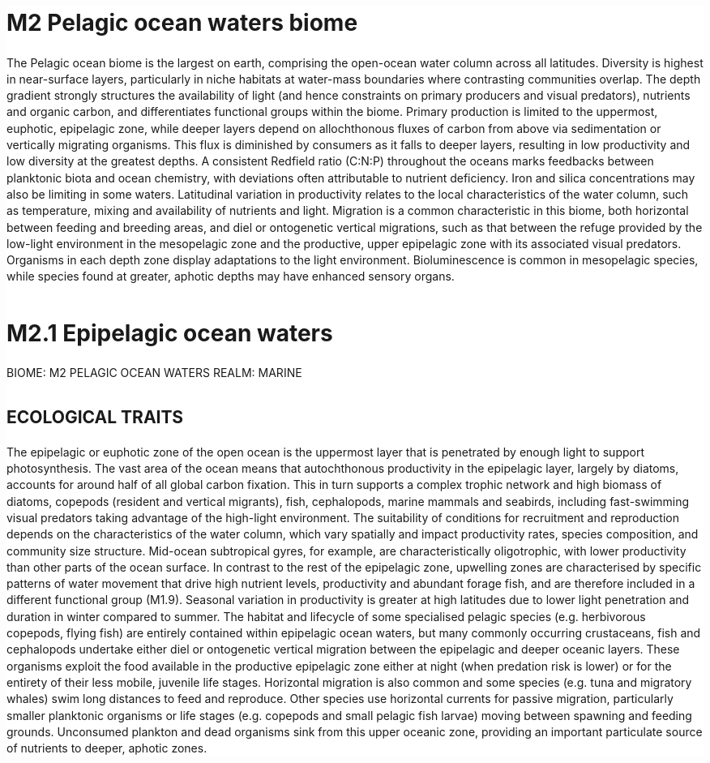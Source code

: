 # M2 Pelagic ocean waters biome

The Pelagic ocean biome is the largest on earth, comprising
the open-ocean water column across all latitudes. Diversity
is highest in near-surface layers, particularly in niche habitats
at water-mass boundaries where contrasting communities overlap. The depth gradient strongly structures the availability
of light (and hence constraints on primary producers and visual predators), nutrients and organic carbon, and differentiates functional groups within the biome. Primary production is limited to the uppermost, euphotic, epipelagic zone, while deeper layers depend on allochthonous fluxes of carbon from above
via sedimentation or vertically migrating organisms. This flux is diminished by consumers as it falls to deeper layers, resulting
in low productivity and low diversity at the greatest depths. A consistent Redfield ratio (C:N:P) throughout the oceans marks feedbacks between planktonic biota and ocean chemistry, with deviations often attributable to nutrient deficiency. Iron and silica concentrations may also be limiting in some waters. Latitudinal
variation in productivity relates to the local characteristics of the water column, such as temperature, mixing and availability of nutrients and light. Migration is a common characteristic in this biome, both horizontal between feeding and breeding areas, and diel or ontogenetic vertical migrations, such as that between the refuge provided by the low-light environment in the mesopelagic zone and the productive, upper epipelagic zone with its associated visual predators. Organisms in each depth zone display adaptations to the light environment. Bioluminescence is common in mesopelagic species, while species found at greater, aphotic depths may have enhanced sensory organs.

# M2.1 Epipelagic ocean waters

BIOME: M2 PELAGIC OCEAN WATERS
REALM: MARINE

## ECOLOGICAL TRAITS

The epipelagic or euphotic zone of the open ocean is the uppermost layer that is penetrated by enough light to support photosynthesis. The vast area of the ocean means that autochthonous productivity in the epipelagic layer, largely by diatoms, accounts for around half of all global carbon fixation. This in turn supports a complex trophic network and high biomass of diatoms, copepods (resident and vertical migrants), fish, cephalopods, marine mammals and seabirds, including fast-swimming visual predators taking advantage
of the high-light environment. The suitability of conditions for recruitment and reproduction depends on the characteristics of the water column, which vary spatially and impact productivity rates, species composition, and community size structure. Mid-ocean subtropical gyres, for example, are characteristically oligotrophic, with lower productivity than other parts of the ocean surface. In contrast to the rest of the epipelagic zone, upwelling zones are characterised by specific patterns of water movement that drive high nutrient levels, productivity and abundant
forage fish, and are therefore included in a different functional group (M1.9). Seasonal variation in productivity is greater at
high latitudes due to lower light penetration and duration in winter compared to summer. The habitat and lifecycle of some specialised pelagic species (e.g. herbivorous copepods, flying fish) are entirely contained within epipelagic ocean waters, but many commonly occurring crustaceans, fish and cephalopods undertake either diel or ontogenetic vertical migration between the epipelagic and deeper oceanic layers. These organisms exploit the food available in the productive epipelagic zone either at night (when predation risk is lower) or for the entirety of their less mobile, juvenile life stages. Horizontal migration is also common and some species (e.g. tuna and migratory whales) swim long distances to feed and reproduce. Other species use horizontal currents for passive migration, particularly smaller planktonic organisms or life stages (e.g. copepods and small pelagic fish larvae) moving between spawning and feeding grounds. Unconsumed plankton and dead organisms sink from this upper oceanic zone, providing an important particulate source of nutrients to deeper, aphotic zones.
